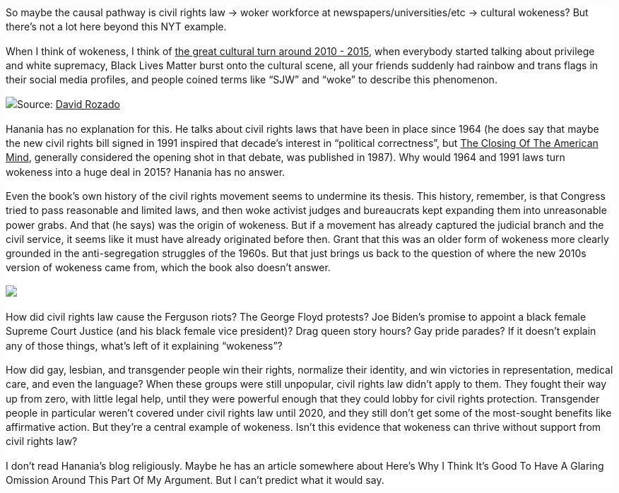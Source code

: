 So maybe the causal pathway is civil rights law → woker workforce at newspapers/universities/etc → cultural wokeness? But there’s not a lot here beyond this NYT example.

When I think of wokeness, I think of [the great cultural turn around 2010 - 2015](/p/the-rise-and-fall-of-online-culture), when everybody started talking about privilege and white supremacy, Black Lives Matter burst onto the cultural scene, all your friends suddenly had rainbow and trans flags in their social media profiles, and people coined terms like “SJW” and “woke” to describe this phenomenon.

[![](https://substackcdn.com/image/fetch/w_1456,c_limit,f_auto,q_auto:good,fl_progressive:steep/https%3A%2F%2Fsubstack-post-media.s3.amazonaws.com%2Fpublic%2Fimages%2Fbce77f14-9a85-453f-83af-bef0056e5fe8_544x600.webp)](https://substackcdn.com/image/fetch/f_auto,q_auto:good,fl_progressive:steep/https%3A%2F%2Fsubstack-post-media.s3.amazonaws.com%2Fpublic%2Fimages%2Fbce77f14-9a85-453f-83af-bef0056e5fe8_544x600.webp)Source: [David Rozado](https://davidrozado.substack.com/p/new-york-times-word-usage-frequency)

Hanania has no explanation for this. He talks about civil rights laws that have been in place since 1964 (he does say that maybe the new civil rights bill signed in 1991 inspired that decade’s interest in “political correctness”, but [The Closing Of The American Mind](https://en.wikipedia.org/wiki/The_Closing_of_the_American_Mind), generally considered the opening shot in that debate, was published in 1987). Why would 1964 and 1991 laws turn wokeness into a huge deal in 2015? Hanania has no answer.

Even the book’s own history of the civil rights movement seems to undermine its thesis. This history, remember, is that Congress tried to pass reasonable and limited laws, and then woke activist judges and bureaucrats kept expanding them into unreasonable power grabs. And that (he says) was the origin of wokeness. But if a movement has already captured the judicial branch and the civil service, it seems like it must have already originated before then. Grant that this was an older form of wokeness more clearly grounded in the anti-segregation struggles of the 1960s. But that just brings us back to the question of where the new 2010s version of wokeness came from, which the book also doesn’t answer.

[![](https://substackcdn.com/image/fetch/w_1456,c_limit,f_auto,q_auto:good,fl_progressive:steep/https%3A%2F%2Fsubstack-post-media.s3.amazonaws.com%2Fpublic%2Fimages%2F15911351-73ea-407c-becb-49d0e327ad6d_672x668.png)](https://substackcdn.com/image/fetch/f_auto,q_auto:good,fl_progressive:steep/https%3A%2F%2Fsubstack-post-media.s3.amazonaws.com%2Fpublic%2Fimages%2F15911351-73ea-407c-becb-49d0e327ad6d_672x668.png)

How did civil rights law cause the Ferguson riots? The George Floyd protests? Joe Biden’s promise to appoint a black female Supreme Court Justice (and his black female vice president)? Drag queen story hours? Gay pride parades? If it doesn’t explain any of those things, what’s left of it explaining “wokeness”?

How did gay, lesbian, and transgender people win their rights, normalize their identity, and win victories in representation, medical care, and even the language? When these groups were still unpopular, civil rights law didn’t apply to them. They fought their way up from zero, with little legal help, until they were powerful enough that they could lobby for civil rights protection. Transgender people in particular weren’t covered under civil rights law until 2020, and they still don’t get some of the most-sought benefits like affirmative action. But they’re a central example of wokeness. Isn’t this evidence that wokeness can thrive without support from civil rights law?

I don’t read Hanania’s blog religiously. Maybe he has an article somewhere about Here’s Why I Think It’s Good To Have A Glaring Omission Around This Part Of My Argument. But I can’t predict what it would say.
